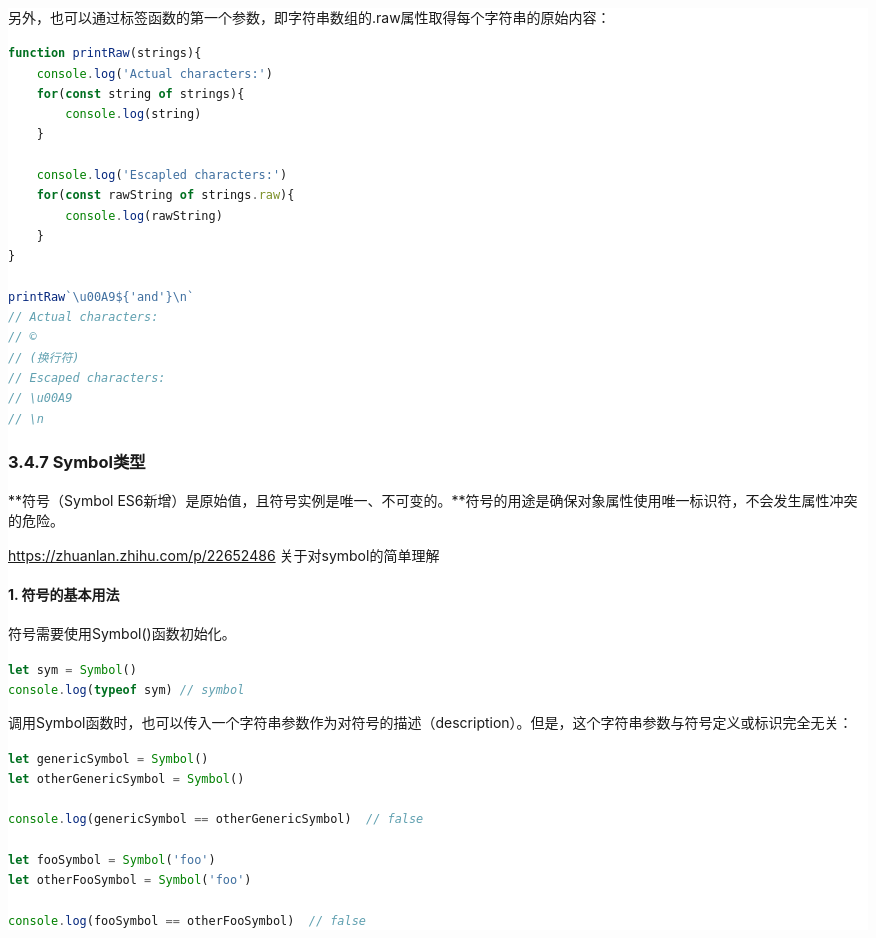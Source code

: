 另外，也可以通过标签函数的第一个参数，即字符串数组的.raw属性取得每个字符串的原始内容：

```js
function printRaw(strings){
    console.log('Actual characters:')
    for(const string of strings){
        console.log(string)
    }
    
    console.log('Escapled characters:')
    for(const rawString of strings.raw){
        console.log(rawString)
    }
}

printRaw`\u00A9${'and'}\n`
// Actual characters:
// ©
// (换行符)
// Escaped characters:
// \u00A9
// \n
```



### 3.4.7 Symbol类型

**符号（Symbol ES6新增）是原始值，且符号实例是唯一、不可变的。**符号的用途是确保对象属性使用唯一标识符，不会发生属性冲突的危险。

https://zhuanlan.zhihu.com/p/22652486 关于对symbol的简单理解

#### 1. 符号的基本用法

符号需要使用Symbol()函数初始化。

```js
let sym = Symbol()
console.log(typeof sym) // symbol
```

调用Symbol函数时，也可以传入一个字符串参数作为对符号的描述（description）。但是，这个字符串参数与符号定义或标识完全无关：

```js
let genericSymbol = Symbol()
let otherGenericSymbol = Symbol()

console.log(genericSymbol == otherGenericSymbol)  // false

let fooSymbol = Symbol('foo')
let otherFooSymbol = Symbol('foo')

console.log(fooSymbol == otherFooSymbol)  // false
```


